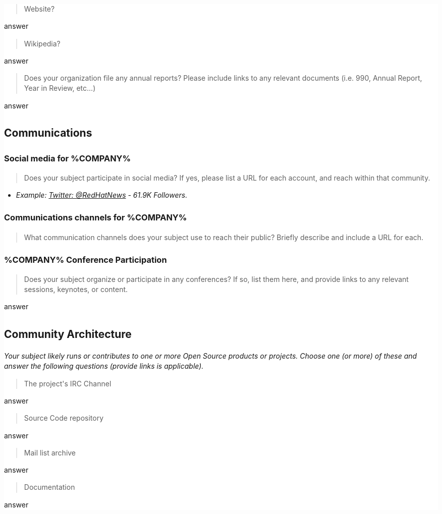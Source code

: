 > Website?

answer

> Wikipedia?

answer

> Does your organization file any annual reports? Please include links to any relevant documents (i.e. 990, Annual Report, 
Year in 
Review, etc...)

answer


## Communications

### Social media for %COMPANY%

> Does your subject participate in social media? If yes, please list a URL for each account, and reach within that community.

- *Example: [Twitter: @RedHatNews](https://twitter.com/redhatnews) - 61.9K Followers.*

### Communications channels for %COMPANY%

> What communication channels does your subject use to reach their public? Briefly describe and include a URL for each.

### %COMPANY% Conference Participation

> Does your subject organize or participate in any conferences? If so, list them here, and provide links to any relevant sessions, keynotes, or content.

answer

## Community Architecture

*Your subject likely runs or contributes to one or more Open Source products or projects. Choose one (or more) of these and answer the following questions (provide links is applicable).*

> The project's IRC Channel

answer

> Source Code repository

answer

> Mail list archive

answer

> Documentation

answer
